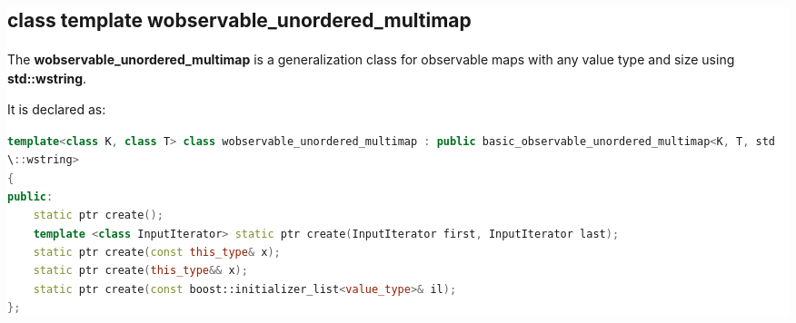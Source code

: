 ## class template wobservable_unordered_multimap

The **wobservable_unordered_multimap** is a generalization class for observable maps with any value
type and size using **std\::wstring**.

It is declared as:

```c++
template<class K, class T> class wobservable_unordered_multimap : public basic_observable_unordered_multimap<K, T, std\::wstring>
{
public:
    static ptr create();
    template <class InputIterator> static ptr create(InputIterator first, InputIterator last);
    static ptr create(const this_type& x);
    static ptr create(this_type&& x);
    static ptr create(const boost::initializer_list<value_type>& il);
};
```
